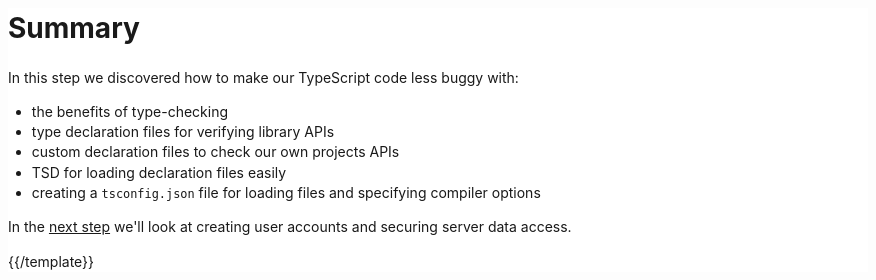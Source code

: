 # Summary

In this step we discovered how to make our TypeScript code less buggy with:

- the benefits of type-checking
- type declaration files for verifying library APIs
- custom declaration files to check our own projects APIs
- TSD for loading declaration files easily
- creating a `tsconfig.json` file for loading files and specifying compiler options

In the [next step](/tutorials/angular2/user-accounts-authentication-and-permissions) we'll look at creating user accounts and securing server data access.

{{/template}}
